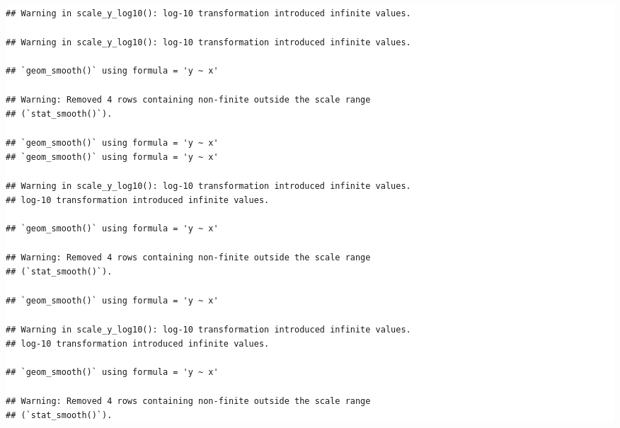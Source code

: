     ## Warning in scale_y_log10(): log-10 transformation introduced infinite values.

    ## Warning in scale_y_log10(): log-10 transformation introduced infinite values.

    ## `geom_smooth()` using formula = 'y ~ x'

    ## Warning: Removed 4 rows containing non-finite outside the scale range
    ## (`stat_smooth()`).

    ## `geom_smooth()` using formula = 'y ~ x'
    ## `geom_smooth()` using formula = 'y ~ x'

    ## Warning in scale_y_log10(): log-10 transformation introduced infinite values.
    ## log-10 transformation introduced infinite values.

    ## `geom_smooth()` using formula = 'y ~ x'

    ## Warning: Removed 4 rows containing non-finite outside the scale range
    ## (`stat_smooth()`).

    ## `geom_smooth()` using formula = 'y ~ x'

    ## Warning in scale_y_log10(): log-10 transformation introduced infinite values.
    ## log-10 transformation introduced infinite values.

    ## `geom_smooth()` using formula = 'y ~ x'

    ## Warning: Removed 4 rows containing non-finite outside the scale range
    ## (`stat_smooth()`).
